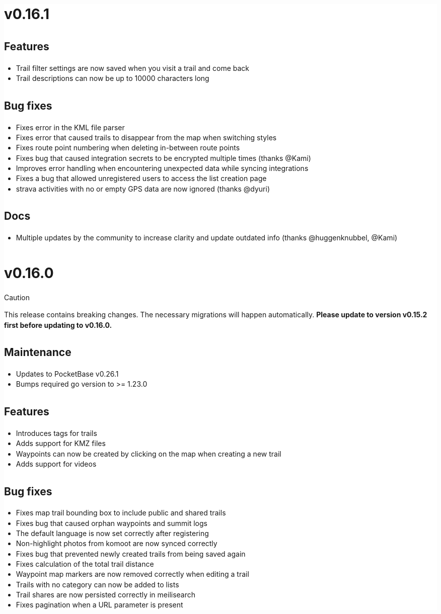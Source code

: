 
# v0.16.1
## Features
- Trail filter settings are now saved when you visit a trail and come back
- Trail descriptions can now be up to 10000 characters long
  
## Bug fixes
- Fixes error in the KML file parser
- Fixes error that caused trails to disappear from the map when switching styles
- Fixes route point numbering when deleting in-between route points
- Fixes bug that caused integration secrets to be encrypted multiple times (thanks @Kami)
- Improves error handling when encountering unexpected data while syncing integrations
- Fixes a bug that allowed unregistered users to access the list creation page
- strava activities with no or empty GPS data are now ignored (thanks @dyuri)

## Docs
- Multiple updates by the community to increase clarity and update outdated info (thanks @huggenknubbel, @Kami)

# v0.16.0
> [!CAUTION]
This release contains breaking changes. The necessary migrations will happen automatically.
**Please update to version v0.15.2 first before updating to v0.16.0.**

## Maintenance
- Updates to PocketBase v0.26.1
- Bumps required go version to >= 1.23.0

## Features
- Introduces tags for trails
- Adds support for KMZ files
- Waypoints can now be created by clicking on the map when creating a new trail
- Adds support for videos

## Bug fixes
- Fixes map trail bounding box to include public and shared trails
- Fixes bug that caused orphan waypoints and summit logs
- The default language is now set correctly after registering
- Non-highlight photos from komoot are now synced correctly
- Fixes bug that prevented newly created trails from being saved again
- Fixes calculation of the total trail distance
- Waypoint map markers are now removed correctly when editing a trail
- Trails with no category can now be added to lists
- Trail shares are now persisted correctly in meilisearch
- Fixes pagination when a URL parameter is present
